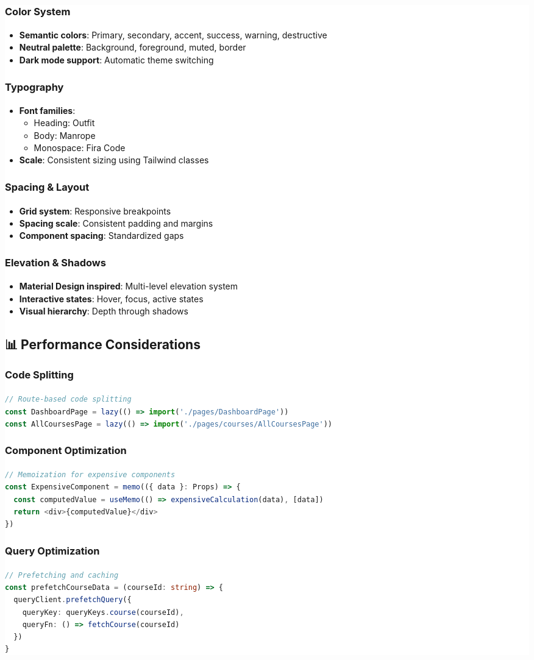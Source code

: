 ### Color System
- **Semantic colors**: Primary, secondary, accent, success, warning, destructive
- **Neutral palette**: Background, foreground, muted, border
- **Dark mode support**: Automatic theme switching

### Typography
- **Font families**: 
  - Heading: Outfit
  - Body: Manrope
  - Monospace: Fira Code
- **Scale**: Consistent sizing using Tailwind classes

### Spacing & Layout
- **Grid system**: Responsive breakpoints
- **Spacing scale**: Consistent padding and margins
- **Component spacing**: Standardized gaps

### Elevation & Shadows
- **Material Design inspired**: Multi-level elevation system
- **Interactive states**: Hover, focus, active states
- **Visual hierarchy**: Depth through shadows

## 📊 Performance Considerations

### Code Splitting
```typescript
// Route-based code splitting
const DashboardPage = lazy(() => import('./pages/DashboardPage'))
const AllCoursesPage = lazy(() => import('./pages/courses/AllCoursesPage'))
```

### Component Optimization
```typescript
// Memoization for expensive components
const ExpensiveComponent = memo(({ data }: Props) => {
  const computedValue = useMemo(() => expensiveCalculation(data), [data])
  return <div>{computedValue}</div>
})
```

### Query Optimization
```typescript
// Prefetching and caching
const prefetchCourseData = (courseId: string) => {
  queryClient.prefetchQuery({
    queryKey: queryKeys.course(courseId),
    queryFn: () => fetchCourse(courseId)
  })
}
```
